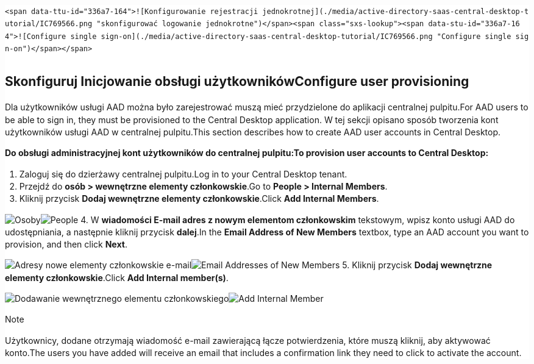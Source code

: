     <span data-ttu-id="336a7-164">![Konfigurowanie rejestracji jednokrotnej](./media/active-directory-saas-central-desktop-tutorial/IC769566.png "skonfigurować logowanie jednokrotne")</span><span class="sxs-lookup"><span data-stu-id="336a7-164">![Configure single sign-on](./media/active-directory-saas-central-desktop-tutorial/IC769566.png "Configure single sign-on")</span></span>
    
## <a name="configure-user-provisioning"></a><span data-ttu-id="336a7-165">Skonfiguruj Inicjowanie obsługi użytkowników</span><span class="sxs-lookup"><span data-stu-id="336a7-165">Configure user provisioning</span></span>

<span data-ttu-id="336a7-166">Dla użytkowników usługi AAD można było zarejestrować muszą mieć przydzielone do aplikacji centralnej pulpitu.</span><span class="sxs-lookup"><span data-stu-id="336a7-166">For AAD users to be able to sign in, they must be provisioned to the Central Desktop application.</span></span> <span data-ttu-id="336a7-167">W tej sekcji opisano sposób tworzenia kont użytkowników usługi AAD w centralnej pulpitu.</span><span class="sxs-lookup"><span data-stu-id="336a7-167">This section describes how to create AAD user accounts in Central Desktop.</span></span>

<span data-ttu-id="336a7-168">**Do obsługi administracyjnej kont użytkowników do centralnej pulpitu:**</span><span class="sxs-lookup"><span data-stu-id="336a7-168">**To provision user accounts to Central Desktop:**</span></span>
1. <span data-ttu-id="336a7-169">Zaloguj się do dzierżawy centralnej pulpitu.</span><span class="sxs-lookup"><span data-stu-id="336a7-169">Log in to your Central Desktop tenant.</span></span>
2. <span data-ttu-id="336a7-170">Przejdź do **osób \> wewnętrzne elementy członkowskie**.</span><span class="sxs-lookup"><span data-stu-id="336a7-170">Go to **People \> Internal Members**.</span></span>
3. <span data-ttu-id="336a7-171">Kliknij przycisk **Dodaj wewnętrzne elementy członkowskie**.</span><span class="sxs-lookup"><span data-stu-id="336a7-171">Click **Add Internal Members**.</span></span>
   
  <span data-ttu-id="336a7-172">![Osoby](./media/active-directory-saas-central-desktop-tutorial/IC781051.png "osób")</span><span class="sxs-lookup"><span data-stu-id="336a7-172">![People](./media/active-directory-saas-central-desktop-tutorial/IC781051.png "People")</span></span>
4. <span data-ttu-id="336a7-173">W **wiadomości E-mail adres z nowym elementom członkowskim** tekstowym, wpisz konto usługi AAD do udostępniania, a następnie kliknij przycisk **dalej**.</span><span class="sxs-lookup"><span data-stu-id="336a7-173">In the **Email Address of New Members** textbox, type an AAD account you want to provision, and then click **Next**.</span></span>
   
  <span data-ttu-id="336a7-174">![Adresy nowe elementy członkowskie e-mail](./media/active-directory-saas-central-desktop-tutorial/IC781052.png "E-mail adresów nowych elementów członkowskich")</span><span class="sxs-lookup"><span data-stu-id="336a7-174">![Email Addresses of New Members](./media/active-directory-saas-central-desktop-tutorial/IC781052.png "Email Addresses of New Members")</span></span>
5. <span data-ttu-id="336a7-175">Kliknij przycisk **Dodaj wewnętrzne elementy członkowskie**.</span><span class="sxs-lookup"><span data-stu-id="336a7-175">Click **Add Internal member(s)**.</span></span>
   
  <span data-ttu-id="336a7-176">![Dodawanie wewnętrznego elementu członkowskiego](./media/active-directory-saas-central-desktop-tutorial/IC781053.png "dodać wewnętrznego elementu członkowskiego")</span><span class="sxs-lookup"><span data-stu-id="336a7-176">![Add Internal Member](./media/active-directory-saas-central-desktop-tutorial/IC781053.png "Add Internal Member")</span></span>
   
   >[!NOTE]
   ><span data-ttu-id="336a7-177">Użytkownicy, dodane otrzymają wiadomość e-mail zawierającą łącze potwierdzenia, które muszą kliknij, aby aktywować konto.</span><span class="sxs-lookup"><span data-stu-id="336a7-177">The users you have added will receive an email that includes a confirmation link they need to click to activate the account.</span></span>
   > 
